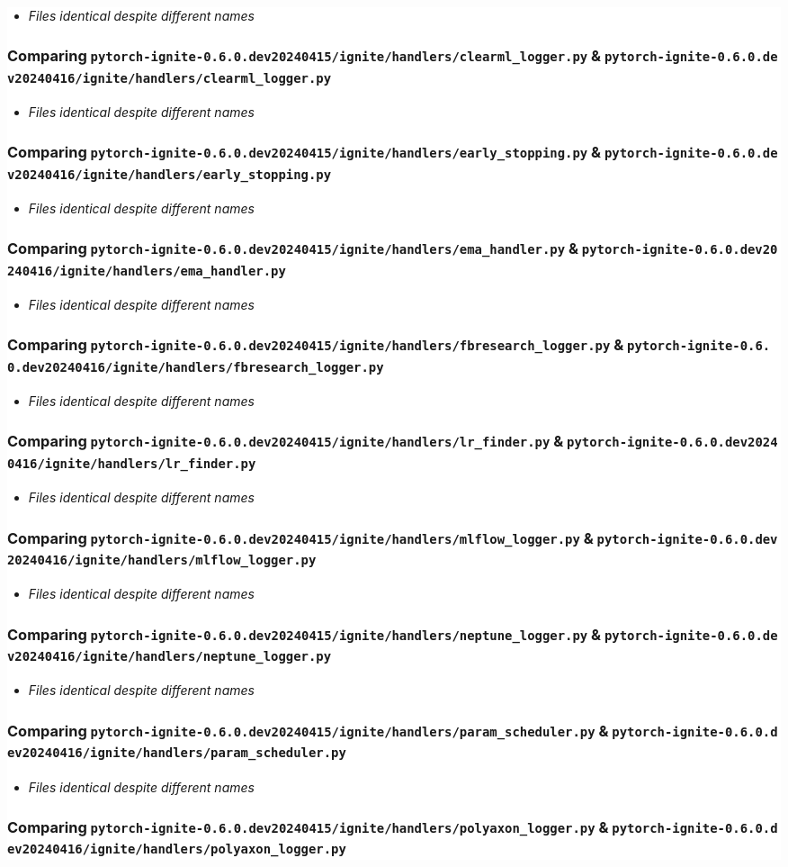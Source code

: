  * *Files identical despite different names*

### Comparing `pytorch-ignite-0.6.0.dev20240415/ignite/handlers/clearml_logger.py` & `pytorch-ignite-0.6.0.dev20240416/ignite/handlers/clearml_logger.py`

 * *Files identical despite different names*

### Comparing `pytorch-ignite-0.6.0.dev20240415/ignite/handlers/early_stopping.py` & `pytorch-ignite-0.6.0.dev20240416/ignite/handlers/early_stopping.py`

 * *Files identical despite different names*

### Comparing `pytorch-ignite-0.6.0.dev20240415/ignite/handlers/ema_handler.py` & `pytorch-ignite-0.6.0.dev20240416/ignite/handlers/ema_handler.py`

 * *Files identical despite different names*

### Comparing `pytorch-ignite-0.6.0.dev20240415/ignite/handlers/fbresearch_logger.py` & `pytorch-ignite-0.6.0.dev20240416/ignite/handlers/fbresearch_logger.py`

 * *Files identical despite different names*

### Comparing `pytorch-ignite-0.6.0.dev20240415/ignite/handlers/lr_finder.py` & `pytorch-ignite-0.6.0.dev20240416/ignite/handlers/lr_finder.py`

 * *Files identical despite different names*

### Comparing `pytorch-ignite-0.6.0.dev20240415/ignite/handlers/mlflow_logger.py` & `pytorch-ignite-0.6.0.dev20240416/ignite/handlers/mlflow_logger.py`

 * *Files identical despite different names*

### Comparing `pytorch-ignite-0.6.0.dev20240415/ignite/handlers/neptune_logger.py` & `pytorch-ignite-0.6.0.dev20240416/ignite/handlers/neptune_logger.py`

 * *Files identical despite different names*

### Comparing `pytorch-ignite-0.6.0.dev20240415/ignite/handlers/param_scheduler.py` & `pytorch-ignite-0.6.0.dev20240416/ignite/handlers/param_scheduler.py`

 * *Files identical despite different names*

### Comparing `pytorch-ignite-0.6.0.dev20240415/ignite/handlers/polyaxon_logger.py` & `pytorch-ignite-0.6.0.dev20240416/ignite/handlers/polyaxon_logger.py`
